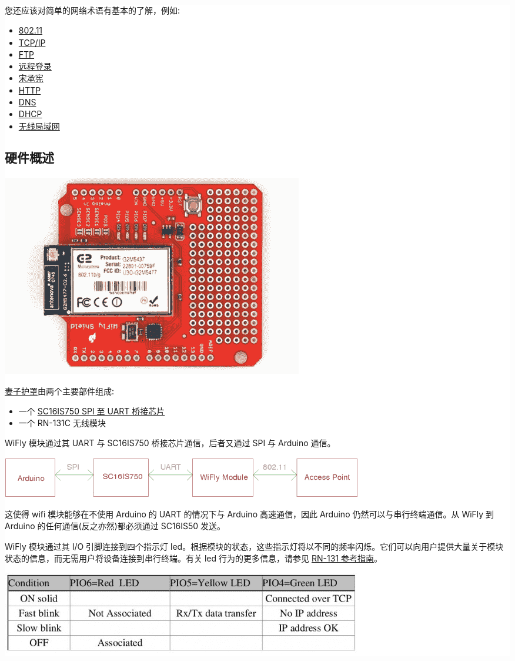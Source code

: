 您还应该对简单的网络术语有基本的了解，例如:

*   [802.11](http://en.wikipedia.org/wiki/IEEE_802.11)
*   [TCP/IP](http://en.wikipedia.org/wiki/Internet_protocol_suite)
*   [FTP](http://en.wikipedia.org/wiki/Ftp)
*   [远程登录](http://en.wikipedia.org/wiki/Telnet)
*   [宋承宪](http://en.wikipedia.org/wiki/Secure_Shell)
*   [HTTP](http://en.wikipedia.org/wiki/Http)
*   [DNS](http://en.wikipedia.org/wiki/Dns)
*   [DHCP](http://en.wikipedia.org/wiki/Dhcp)
*   [无线局域网](http://en.wikipedia.org/wiki/Wlan)

## 硬件概述

[![WiFly Shield](img/a2a0da935b361b3a37c62ba9849a7fd2.png)](https://cdn.sparkfun.com/assets/5/c/1/f/1/52015b36757b7f541c5f5dbd.jpg)

[妻子护罩](https://www.sparkfun.com/products/9954)由两个主要部件组成:

*   一个 [SC16IS750 SPI 至 UART 桥接芯片](http://www.sparkfun.com/datasheets/Components/SMD/SC16IS740_750_760.pdf)
*   一个 RN-131C 无线模块

WiFly 模块通过其 UART 与 SC16IS750 桥接芯片通信，后者又通过 SPI 与 Arduino 通信。

[![Communication diagram](img/307ac5af35a4170c3054be83481e9c16.png)](//cdn.sparkfun.com/assets/d/c/6/f/2/51154f35ce395f6540000004.png)

这使得 wifi 模块能够在不使用 Arduino 的 UART 的情况下与 Arduino 高速通信，因此 Arduino 仍然可以与串行终端通信。从 WiFly 到 Arduino 的任何通信(反之亦然)都必须通过 SC16IS50 发送。

WiFly 模块通过其 I/O 引脚连接到四个指示灯 led。根据模块的状态，这些指示灯将以不同的频率闪烁。它们可以向用户提供大量关于模块状态的信息，而无需用户将设备连接到串行终端。有关 led 行为的更多信息，请参见 [RN-131 参考指南](http://ww1.microchip.com/downloads/en/DeviceDoc/50002230A.pdf)。

[![LED Status Table](img/4dc81ab83e40ea22a9b7430f92817675.png)](//cdn.sparkfun.com/assets/3/a/4/a/b/511524c9ce395f2240000002.jpg)
